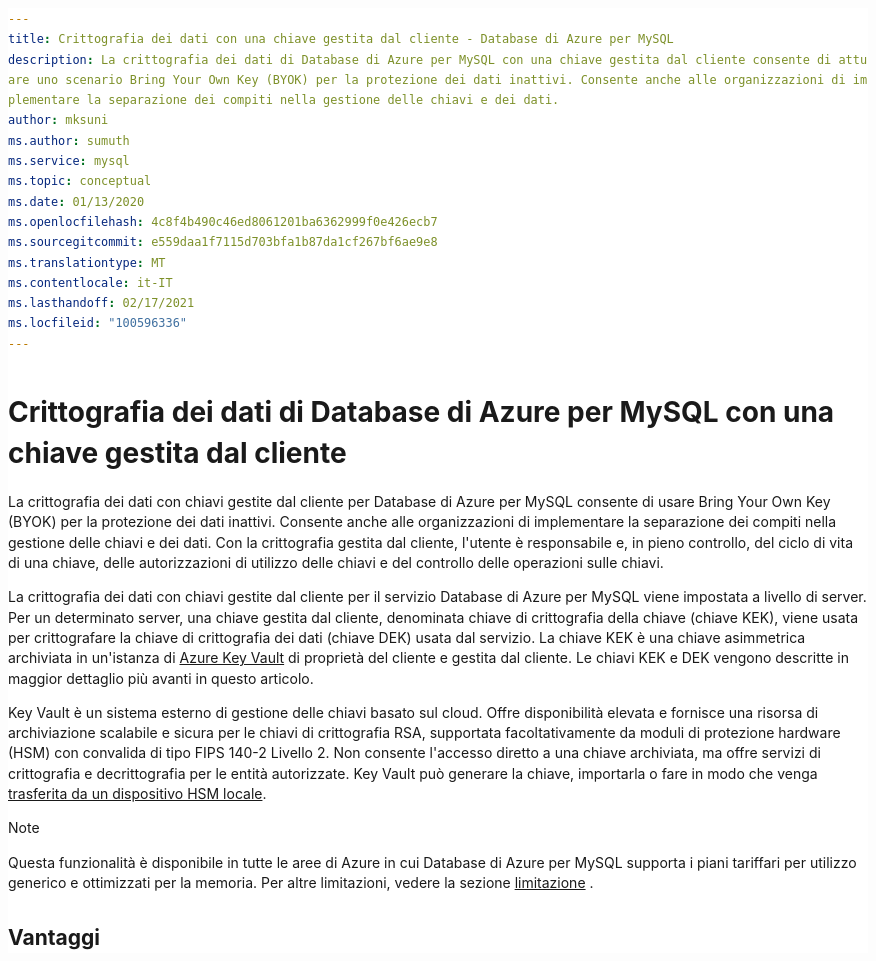 ```yaml
---
title: Crittografia dei dati con una chiave gestita dal cliente - Database di Azure per MySQL
description: La crittografia dei dati di Database di Azure per MySQL con una chiave gestita dal cliente consente di attuare uno scenario Bring Your Own Key (BYOK) per la protezione dei dati inattivi. Consente anche alle organizzazioni di implementare la separazione dei compiti nella gestione delle chiavi e dei dati.
author: mksuni
ms.author: sumuth
ms.service: mysql
ms.topic: conceptual
ms.date: 01/13/2020
ms.openlocfilehash: 4c8f4b490c46ed8061201ba6362999f0e426ecb7
ms.sourcegitcommit: e559daa1f7115d703bfa1b87da1cf267bf6ae9e8
ms.translationtype: MT
ms.contentlocale: it-IT
ms.lasthandoff: 02/17/2021
ms.locfileid: "100596336"
---
```

# <a name="azure-database-for-mysql-data-encryption-with-a-customer-managed-key"></a>Crittografia dei dati di Database di Azure per MySQL con una chiave gestita dal cliente

La crittografia dei dati con chiavi gestite dal cliente per Database di Azure per MySQL consente di usare Bring Your Own Key (BYOK) per la protezione dei dati inattivi. Consente anche alle organizzazioni di implementare la separazione dei compiti nella gestione delle chiavi e dei dati. Con la crittografia gestita dal cliente, l'utente è responsabile e, in pieno controllo, del ciclo di vita di una chiave, delle autorizzazioni di utilizzo delle chiavi e del controllo delle operazioni sulle chiavi.

La crittografia dei dati con chiavi gestite dal cliente per il servizio Database di Azure per MySQL viene impostata a livello di server. Per un determinato server, una chiave gestita dal cliente, denominata chiave di crittografia della chiave (chiave KEK), viene usata per crittografare la chiave di crittografia dei dati (chiave DEK) usata dal servizio. La chiave KEK è una chiave asimmetrica archiviata in un'istanza di [Azure Key Vault](../key-vault/general/secure-your-key-vault.md) di proprietà del cliente e gestita dal cliente. Le chiavi KEK e DEK vengono descritte in maggior dettaglio più avanti in questo articolo.

Key Vault è un sistema esterno di gestione delle chiavi basato sul cloud. Offre disponibilità elevata e fornisce una risorsa di archiviazione scalabile e sicura per le chiavi di crittografia RSA, supportata facoltativamente da moduli di protezione hardware (HSM) con convalida di tipo FIPS 140-2 Livello 2. Non consente l'accesso diretto a una chiave archiviata, ma offre servizi di crittografia e decrittografia per le entità autorizzate. Key Vault può generare la chiave, importarla o fare in modo che venga [trasferita da un dispositivo HSM locale](../key-vault/keys/hsm-protected-keys.md).

> [!NOTE]
> Questa funzionalità è disponibile in tutte le aree di Azure in cui Database di Azure per MySQL supporta i piani tariffari per utilizzo generico e ottimizzati per la memoria. Per altre limitazioni, vedere la sezione [limitazione](concepts-data-encryption-mysql.md#limitations) .

## <a name="benefits"></a>Vantaggi
